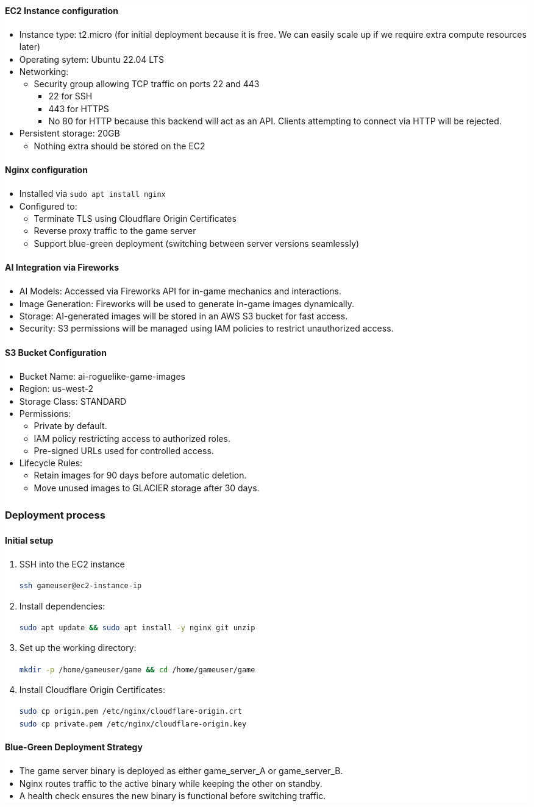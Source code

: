 #### EC2 Instance configuration
*   Instance type: t2.micro (for initial deployment because it is free. We can easily scale up if we require extra compute resources later)
*   Operating sytem: Ubuntu 22.04 LTS
*   Networking:
    *   Security group allowing TCP traffic on ports 22 and 443
        *   22 for SSH   
        *   443 for HTTPS
        *   No 80 for HTTP because this backend will act as an API. Clients attempting to connect via HTTP will be rejected.
*   Persistent storage: 20GB
    *   Nothing extra should be stored on the EC2

#### Nginx configuration
*   Installed via `sudo apt install nginx`
*   Configured to:
    *   Terminate TLS using Cloudflare Origin Certificates
    *   Reverse proxy traffic to the game server
    *   Support blue-green deployment (switching between server versions seamlessly)

#### AI Integration via Fireworks
*   AI Models: Accessed via Fireworks API for in-game mechanics and interactions.
*   Image Generation: Fireworks will be used to generate in-game images dynamically.
*   Storage: AI-generated images will be stored in an AWS S3 bucket for fast access.
*   Security: S3 permissions will be managed using IAM policies to restrict unauthorized access.

#### S3 Bucket Configuration
*   Bucket Name: ai-roguelike-game-images
*   Region: us-west-2
*   Storage Class: STANDARD
*   Permissions:
    *   Private by default.
    *   IAM policy restricting access to authorized roles.
    *   Pre-signed URLs used for controlled access.
*   Lifecycle Rules:
    *   Retain images for 90 days before automatic deletion.
    *   Move unused images to GLACIER storage after 30 days.

### Deployment process

#### Initial setup
1.  SSH into the EC2 instance
    ```bash
    ssh gameuser@ec2-instance-ip
    ```
2.  Install dependencies:
    ```bash
    sudo apt update && sudo apt install -y nginx git unzip
    ```
3.  Set up the working directory:
    ```bash
    mkdir -p /home/gameuser/game && cd /home/gameuser/game
    ```
4.  Install Cloudflare Origin Certificates:
    ```bash
    sudo cp origin.pem /etc/nginx/cloudflare-origin.crt
    sudo cp private.pem /etc/nginx/cloudflare-origin.key
    ```
#### Blue-Green Deployment Strategy
*   The game server binary is deployed as either game_server_A or game_server_B.
*   Nginx routes traffic to the active binary while keeping the other on standby.
*   A health check ensures the new binary is functional before switching traffic.   
